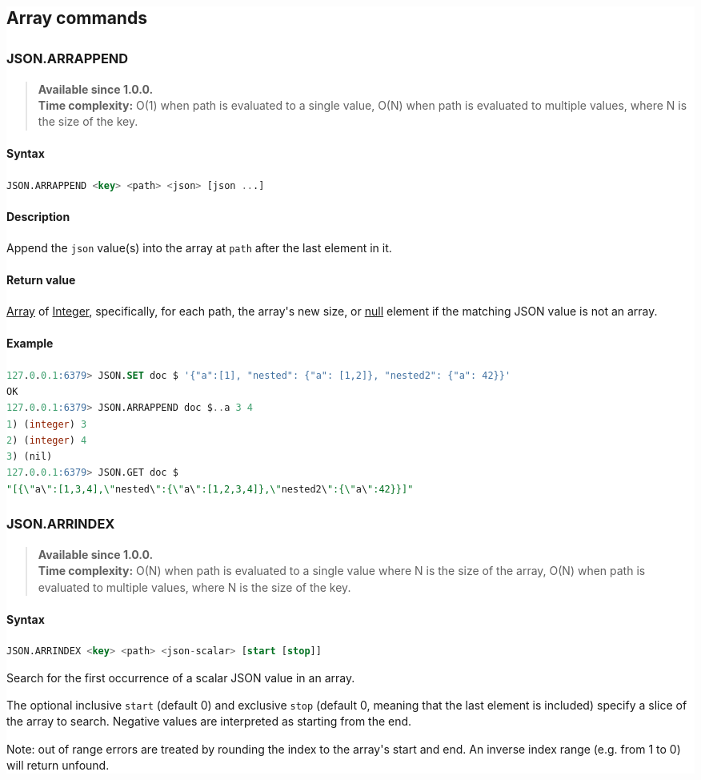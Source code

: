 ## Array commands

### JSON.ARRAPPEND

> **Available since 1.0.0.**  
> **Time complexity:**  O(1) when path is evaluated to a single value, O(N) when path is evaluated to multiple values, where N is the size of the key.

#### Syntax

```sql
JSON.ARRAPPEND <key> <path> <json> [json ...]
```

#### Description

Append the `json` value(s) into the array at `path` after the last element in it.

#### Return value

[Array][4] of [Integer][2], specifically, for each path, the array's new size, or [null][6] element if the matching JSON value is not an array.

#### Example

```sql
127.0.0.1:6379> JSON.SET doc $ '{"a":[1], "nested": {"a": [1,2]}, "nested2": {"a": 42}}'
OK
127.0.0.1:6379> JSON.ARRAPPEND doc $..a 3 4
1) (integer) 3
2) (integer) 4
3) (nil)
127.0.0.1:6379> JSON.GET doc $
"[{\"a\":[1,3,4],\"nested\":{\"a\":[1,2,3,4]},\"nested2\":{\"a\":42}}]"
```

### JSON.ARRINDEX

> **Available since 1.0.0.**  
> **Time complexity:**  O(N) when path is evaluated to a single value where N is the size of the array, O(N) when path is evaluated to multiple values, where N is the size of the key.

#### Syntax

```sql
JSON.ARRINDEX <key> <path> <json-scalar> [start [stop]]
```

Search for the first occurrence of a scalar JSON value in an array.

The optional inclusive `start` (default 0) and exclusive `stop` (default 0, meaning that the last element is included) specify a slice of the array to search.
Negative values are interpreted as starting from the end.


Note: out of range errors are treated by rounding the index to the array's start and end. An inverse index range (e.g. from 1 to 0) will return unfound.


[1]:  http://redis.io/topics/protocol#resp-simple-strings
[2]:  http://redis.io/topics/protocol#resp-integers
[3]:  http://redis.io/topics/protocol#resp-bulk-strings
[4]:  http://redis.io/topics/protocol#resp-arrays
[5]:  http://redis.io/topics/protocol
[6]:  https://redis.io/topics/protocol#null-elements-in-arrays
